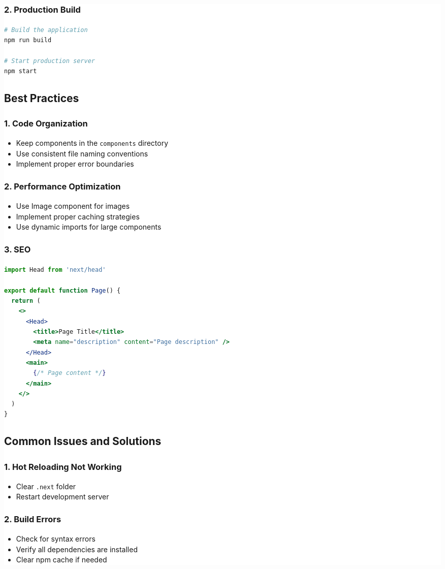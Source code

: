 ### 2. Production Build
```bash
# Build the application
npm run build

# Start production server
npm start
```

## Best Practices

### 1. Code Organization
- Keep components in the `components` directory
- Use consistent file naming conventions
- Implement proper error boundaries

### 2. Performance Optimization
- Use Image component for images
- Implement proper caching strategies
- Use dynamic imports for large components

### 3. SEO
```jsx
import Head from 'next/head'

export default function Page() {
  return (
    <>
      <Head>
        <title>Page Title</title>
        <meta name="description" content="Page description" />
      </Head>
      <main>
        {/* Page content */}
      </main>
    </>
  )
}
```

## Common Issues and Solutions

### 1. Hot Reloading Not Working
- Clear `.next` folder
- Restart development server

### 2. Build Errors
- Check for syntax errors
- Verify all dependencies are installed
- Clear npm cache if needed

